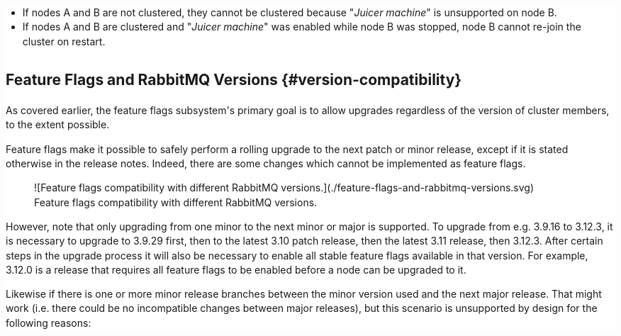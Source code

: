  * If nodes A and B are not clustered, they cannot be clustered because
   "*Juicer machine*" is unsupported on node B.
 * If nodes A and B are clustered and "*Juicer machine*" was enabled
   while node B was stopped, node B cannot re-join the cluster on restart.

## Feature Flags and RabbitMQ Versions {#version-compatibility}

As covered earlier, the feature flags subsystem's primary goal is to allow
upgrades regardless of the version of cluster members, to the extent possible.

Feature flags make it possible to safely perform a rolling upgrade to the
next patch or minor release, except if it is stated otherwise
in the release notes. Indeed, there are some changes which cannot be
implemented as feature flags.

<figure className={"without-borders"} style={{maxWidth: '809px',}}>
![Feature flags compatibility with different RabbitMQ versions.](./feature-flags-and-rabbitmq-versions.svg)
<figcaption>Feature flags compatibility with different RabbitMQ versions.</figcaption>
</figure>

However, note that only upgrading from one minor to the next minor
or major is supported. To upgrade from e.g. 3.9.16 to 3.12.3, it is
necessary to upgrade to 3.9.29 first, then to the latest 3.10 patch release,
then the latest 3.11 release, then 3.12.3. After certain steps in the
upgrade process it will also be necessary to enable all stable feature
flags available in that version. For example, 3.12.0 is a release
that requires all feature flags to be enabled before a node can be
upgraded to it.

Likewise if there is one or more
minor release branches between the minor version used and the next
major release. That might work (i.e. there could be no incompatible
changes between major releases), but this scenario is unsupported by design
for the following reasons:
